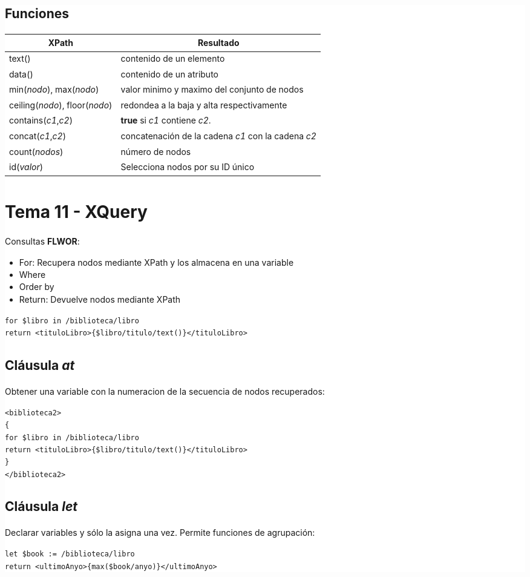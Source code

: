## Funciones

| XPath                          | Resultado                                          |
| ------------------------------ | -------------------------------------------------- |
| text()                         | contenido de un elemento                           |
| data()                         | contenido de un atributo                           |
| min(_nodo_), max(_nodo_)       | valor minimo y maximo del conjunto de nodos        |
| ceiling(_nodo_), floor(_nodo_) | redondea a la baja y alta respectivamente          |
| contains(_c1_,_c2_)            | **true** si _c1_ contiene _c2_.                    |
| concat(_c1_,_c2_)              | concatenación de la cadena _c1_ con la cadena _c2_ |
| count(_nodos_)                 | número de nodos                                    |
| id(_valor_)                    | Selecciona nodos por su ID único                   |

# Tema 11 - XQuery

Consultas **FLWOR**:

-   For: Recupera nodos mediante XPath y los almacena en una variable
-   Where
-   Order by
-   Return: Devuelve nodos mediante XPath

```xquery
for $libro in /biblioteca/libro
return <tituloLibro>{$libro/titulo/text()}</tituloLibro>
```

## Cláusula _at_

Obtener una variable con la numeracion de la secuencia de nodos recuperados:

```xquery
<biblioteca2>
{
for $libro in /biblioteca/libro
return <tituloLibro>{$libro/titulo/text()}</tituloLibro>
}
</biblioteca2>
```

## Cláusula _let_

Declarar variables y sólo la asigna una vez. Permite funciones de agrupación:

```xquery
let $book := /biblioteca/libro
return <ultimoAnyo>{max($book/anyo)}</ultimoAnyo>
```
